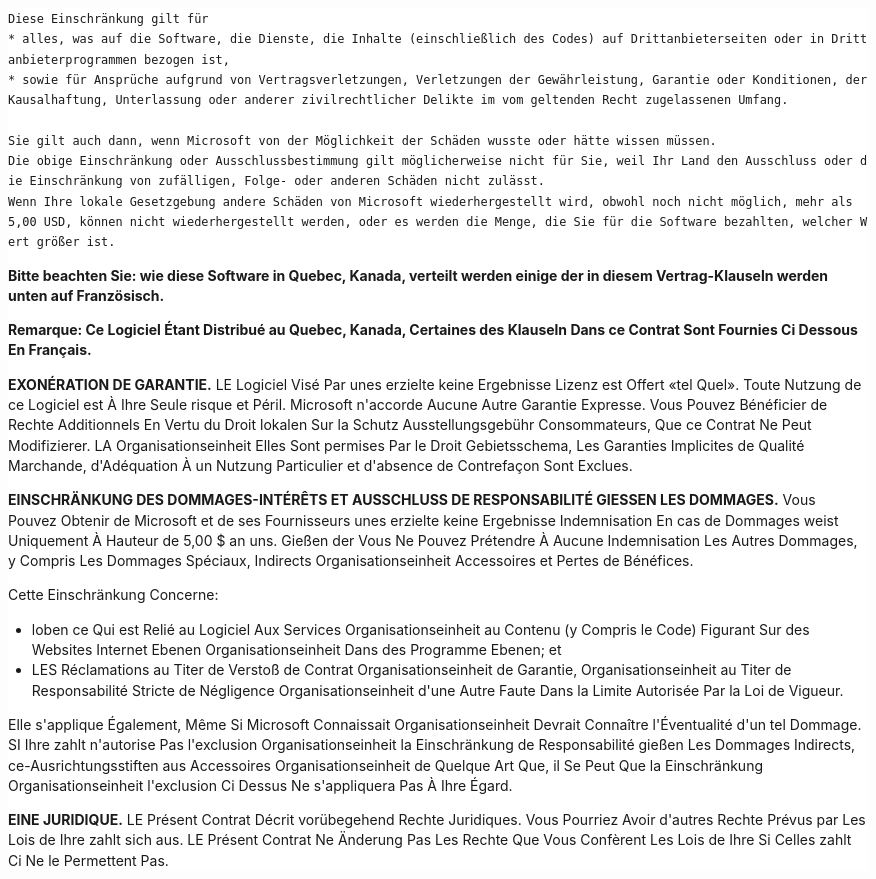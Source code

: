 

    Diese Einschränkung gilt für
    * alles, was auf die Software, die Dienste, die Inhalte (einschließlich des Codes) auf Drittanbieterseiten oder in Drittanbieterprogrammen bezogen ist,
    * sowie für Ansprüche aufgrund von Vertragsverletzungen, Verletzungen der Gewährleistung, Garantie oder Konditionen, der Kausalhaftung, Unterlassung oder anderer zivilrechtlicher Delikte im vom geltenden Recht zugelassenen Umfang.
    
    Sie gilt auch dann, wenn Microsoft von der Möglichkeit der Schäden wusste oder hätte wissen müssen.
    Die obige Einschränkung oder Ausschlussbestimmung gilt möglicherweise nicht für Sie, weil Ihr Land den Ausschluss oder die Einschränkung von zufälligen, Folge- oder anderen Schäden nicht zulässt.
    Wenn Ihre lokale Gesetzgebung andere Schäden von Microsoft wiederhergestellt wird, obwohl noch nicht möglich, mehr als 5,00 USD, können nicht wiederhergestellt werden, oder es werden die Menge, die Sie für die Software bezahlten, welcher Wert größer ist.

**Bitte beachten Sie: wie diese Software in Quebec, Kanada, verteilt werden einige der in diesem Vertrag-Klauseln werden unten auf Französisch.**

**Remarque: Ce Logiciel Étant Distribué au Quebec, Kanada, Certaines des Klauseln Dans ce Contrat Sont Fournies Ci Dessous En Français.**

**EXONÉRATION DE GARANTIE.** LE Logiciel Visé Par unes erzielte keine Ergebnisse Lizenz est Offert «tel Quel».
Toute Nutzung de ce Logiciel est À Ihre Seule risque et Péril.
Microsoft n'accorde Aucune Autre Garantie Expresse.
Vous Pouvez Bénéficier de Rechte Additionnels En Vertu du Droit lokalen Sur la Schutz Ausstellungsgebühr Consommateurs, Que ce Contrat Ne Peut Modifizierer.
LA Organisationseinheit Elles Sont permises Par le Droit Gebietsschema, Les Garanties Implicites de Qualité Marchande, d'Adéquation À un Nutzung Particulier et d'absence de Contrefaçon Sont Exclues.

**EINSCHRÄNKUNG DES DOMMAGES-INTÉRÊTS ET AUSSCHLUSS DE RESPONSABILITÉ GIESSEN LES DOMMAGES.**  Vous Pouvez Obtenir de Microsoft et de ses Fournisseurs unes erzielte keine Ergebnisse Indemnisation En cas de Dommages weist Uniquement À Hauteur de 5,00 $ an uns.
Gießen der Vous Ne Pouvez Prétendre À Aucune Indemnisation Les Autres Dommages, y Compris Les Dommages Spéciaux, Indirects Organisationseinheit Accessoires et Pertes de Bénéfices.

Cette Einschränkung Concerne:
* loben ce Qui est Relié au Logiciel Aux Services Organisationseinheit au Contenu (y Compris le Code) Figurant Sur des Websites Internet Ebenen Organisationseinheit Dans des Programme Ebenen; et
* LES Réclamations au Titer de Verstoß de Contrat Organisationseinheit de Garantie, Organisationseinheit au Titer de Responsabilité Stricte de Négligence Organisationseinheit d'une Autre Faute Dans la Limite Autorisée Par la Loi de Vigueur.

Elle s'applique Également, Même Si Microsoft Connaissait Organisationseinheit Devrait Connaître l'Éventualité d'un tel Dommage.
SI Ihre zahlt n'autorise Pas l'exclusion Organisationseinheit la Einschränkung de Responsabilité gießen Les Dommages Indirects, ce-Ausrichtungsstiften aus Accessoires Organisationseinheit de Quelque Art Que, il Se Peut Que la Einschränkung Organisationseinheit l'exclusion Ci Dessus Ne s'appliquera Pas À Ihre Égard.

**EINE JURIDIQUE.**  LE Présent Contrat Décrit vorübegehend Rechte Juridiques.
Vous Pourriez Avoir d'autres Rechte Prévus par Les Lois de Ihre zahlt sich aus.
LE Présent Contrat Ne Änderung Pas Les Rechte Que Vous Confèrent Les Lois de Ihre Si Celles zahlt Ci Ne le Permettent Pas.




